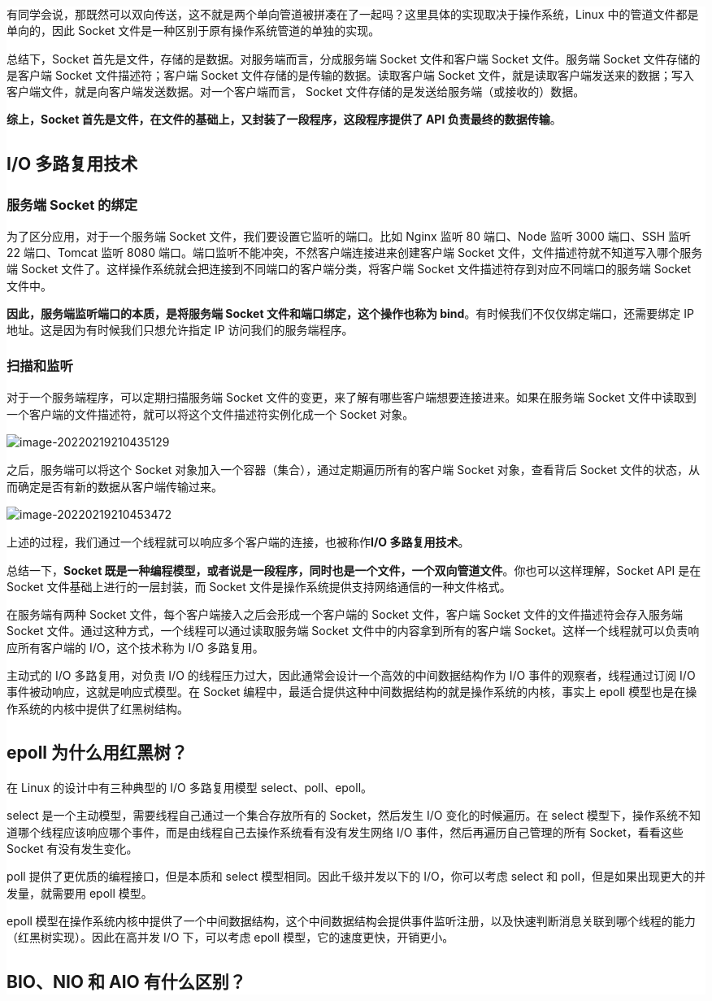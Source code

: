 有同学会说，那既然可以双向传送，这不就是两个单向管道被拼凑在了一起吗？这里具体的实现取决于操作系统，Linux 中的管道文件都是单向的，因此 Socket 文件是一种区别于原有操作系统管道的单独的实现。

总结下，Socket 首先是文件，存储的是数据。对服务端而言，分成服务端 Socket 文件和客户端 Socket 文件。服务端 Socket 文件存储的是客户端 Socket 文件描述符；客户端 Socket 文件存储的是传输的数据。读取客户端 Socket 文件，就是读取客户端发送来的数据；写入客户端文件，就是向客户端发送数据。对一个客户端而言， Socket 文件存储的是发送给服务端（或接收的）数据。

**综上，Socket 首先是文件，在文件的基础上，又封装了一段程序，这段程序提供了 API 负责最终的数据传输**。

## **I/O 多路复用技术**

### 服务端 Socket 的绑定

为了区分应用，对于一个服务端 Socket 文件，我们要设置它监听的端口。比如 Nginx 监听 80 端口、Node 监听 3000 端口、SSH 监听 22 端口、Tomcat 监听 8080 端口。端口监听不能冲突，不然客户端连接进来创建客户端 Socket 文件，文件描述符就不知道写入哪个服务端 Socket 文件了。这样操作系统就会把连接到不同端口的客户端分类，将客户端 Socket 文件描述符存到对应不同端口的服务端 Socket 文件中。

**因此，服务端监听端口的本质，是将服务端 Socket 文件和端口绑定，这个操作也称为 bind**。有时候我们不仅仅绑定端口，还需要绑定 IP 地址。这是因为有时候我们只想允许指定 IP 访问我们的服务端程序。

### 扫描和监听

对于一个服务端程序，可以定期扫描服务端 Socket 文件的变更，来了解有哪些客户端想要连接进来。如果在服务端 Socket 文件中读取到一个客户端的文件描述符，就可以将这个文件描述符实例化成一个 Socket 对象。

![image-20220219210435129](https://gitee.com/wu_monkey/blog-images/raw/master/images/image-20220219210435129.png)

之后，服务端可以将这个 Socket 对象加入一个容器（集合），通过定期遍历所有的客户端 Socket 对象，查看背后 Socket 文件的状态，从而确定是否有新的数据从客户端传输过来。

![image-20220219210453472](https://gitee.com/wu_monkey/blog-images/raw/master/images/image-20220219210453472.png)

上述的过程，我们通过一个线程就可以响应多个客户端的连接，也被称作**I/O 多路复用技术**。

总结一下，**Socket 既是一种编程模型，或者说是一段程序，同时也是一个文件，一个双向管道文件**。你也可以这样理解，Socket API 是在 Socket 文件基础上进行的一层封装，而 Socket 文件是操作系统提供支持网络通信的一种文件格式。

在服务端有两种 Socket 文件，每个客户端接入之后会形成一个客户端的 Socket 文件，客户端 Socket 文件的文件描述符会存入服务端 Socket 文件。通过这种方式，一个线程可以通过读取服务端 Socket 文件中的内容拿到所有的客户端 Socket。这样一个线程就可以负责响应所有客户端的 I/O，这个技术称为 I/O 多路复用。

主动式的 I/O 多路复用，对负责 I/O 的线程压力过大，因此通常会设计一个高效的中间数据结构作为 I/O 事件的观察者，线程通过订阅 I/O 事件被动响应，这就是响应式模型。在 Socket 编程中，最适合提供这种中间数据结构的就是操作系统的内核，事实上 epoll 模型也是在操作系统的内核中提供了红黑树结构。

## **epoll 为什么用红黑树**？

在 Linux 的设计中有三种典型的 I/O 多路复用模型 select、poll、epoll。

select 是一个主动模型，需要线程自己通过一个集合存放所有的 Socket，然后发生 I/O 变化的时候遍历。在 select 模型下，操作系统不知道哪个线程应该响应哪个事件，而是由线程自己去操作系统看有没有发生网络 I/O 事件，然后再遍历自己管理的所有 Socket，看看这些 Socket 有没有发生变化。

poll 提供了更优质的编程接口，但是本质和 select 模型相同。因此千级并发以下的 I/O，你可以考虑 select 和 poll，但是如果出现更大的并发量，就需要用 epoll 模型。

epoll 模型在操作系统内核中提供了一个中间数据结构，这个中间数据结构会提供事件监听注册，以及快速判断消息关联到哪个线程的能力（红黑树实现）。因此在高并发 I/O 下，可以考虑 epoll 模型，它的速度更快，开销更小。

## **BIO、NIO 和 AIO 有什么区别**？
